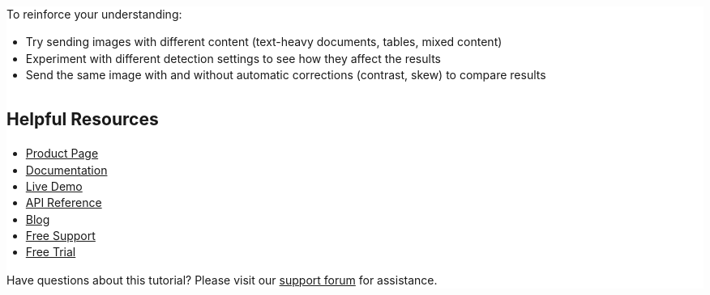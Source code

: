 To reinforce your understanding:
- Try sending images with different content (text-heavy documents, tables, mixed content)
- Experiment with different detection settings to see how they affect the results
- Send the same image with and without automatic corrections (contrast, skew) to compare results

## Helpful Resources

- [Product Page](https://products.aspose.cloud/ocr/)
- [Documentation](https://docs.aspose.cloud/ocr/)
- [Live Demo](https://products.aspose.app/ocr/family)
- [API Reference](https://reference.aspose.cloud/ocr/)
- [Blog](https://blog.aspose.cloud/category/ocr/)
- [Free Support](https://forum.aspose.cloud/c/ocr/12/)
- [Free Trial](https://dashboard.aspose.cloud/#/apps)

Have questions about this tutorial? Please visit our [support forum](https://forum.aspose.cloud/c/ocr/12/) for assistance.
